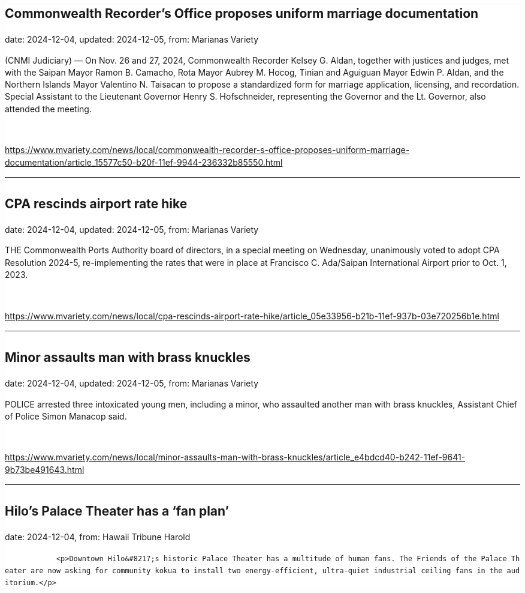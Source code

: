 ## Commonwealth Recorder’s Office proposes uniform marriage documentation

date: 2024-12-04, updated: 2024-12-05, from: Marianas Variety

(CNMI Judiciary) — On Nov. 26 and 27, 2024, Commonwealth Recorder Kelsey G. Aldan, together with justices and judges, met with the Saipan Mayor Ramon B. Camacho, Rota Mayor Aubrey M. Hocog, Tinian and Aguiguan Mayor Edwin P. Aldan, and the Northern Islands Mayor Valentino N. Taisacan to propose a standardized form for marriage application, licensing, and recordation. Special Assistant to the Lieutenant Governor Henry S. Hofschneider, representing the Governor and the Lt. Governor, also attended the meeting. 

<br> 

<https://www.mvariety.com/news/local/commonwealth-recorder-s-office-proposes-uniform-marriage-documentation/article_15577c50-b20f-11ef-9944-236332b85550.html>

---

## CPA rescinds airport rate hike

date: 2024-12-04, updated: 2024-12-05, from: Marianas Variety

THE Commonwealth Ports Authority board of directors, in a special meeting on Wednesday, unanimously voted to adopt CPA Resolution 2024-5, re-implementing the rates that were in place at Francisco C. Ada/Saipan International Airport prior to Oct. 1, 2023. 

<br> 

<https://www.mvariety.com/news/local/cpa-rescinds-airport-rate-hike/article_05e33956-b21b-11ef-937b-03e720256b1e.html>

---

## Minor assaults man with brass knuckles

date: 2024-12-04, updated: 2024-12-05, from: Marianas Variety

POLICE arrested three intoxicated young men, including a minor, who assaulted another man with brass knuckles, Assistant Chief of Police Simon Manacop said. 

<br> 

<https://www.mvariety.com/news/local/minor-assaults-man-with-brass-knuckles/article_e4bdcd40-b242-11ef-9641-9b73be491643.html>

---

## Hilo’s Palace Theater has a ‘fan plan’

date: 2024-12-04, from: Hawaii Tribune Harold


				<p>Downtown Hilo&#8217;s historic Palace Theater has a multitude of human fans. The Friends of the Palace Theater are now asking for community kokua to install two energy-efficient, ultra-quiet industrial ceiling fans in the auditorium.</p>
			 